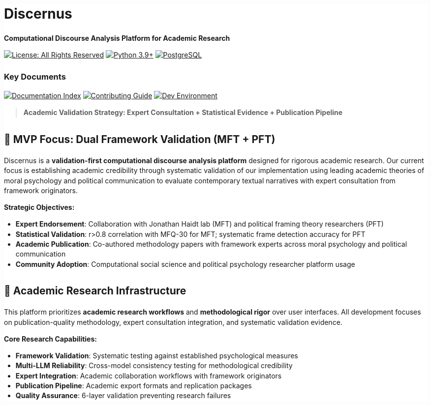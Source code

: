 # Discernus
**Computational Discourse Analysis Platform for Academic Research**

[![License: All Rights Reserved](https://img.shields.io/badge/License-All%20Rights%20Reserved-red.svg)]()
[![Python 3.9+](https://img.shields.io/badge/python-3.9+-blue.svg)](https://www.python.org/downloads/)
[![PostgreSQL](https://img.shields.io/badge/database-postgresql-blue.svg)](https://www.postgresql.org/)

### Key Documents
[![Documentation Index](https://img.shields.io/badge/docs-Documentation%20Index-blue.svg)](docs/DOCUMENTATION_INDEX.md)
[![Contributing Guide](https://img.shields.io/badge/docs-Contributing%20Guide-blue.svg)](docs/CONTRIBUTING.md)
[![Dev Environment](https://img.shields.io/badge/docs-Dev%20Environment-blue.svg)](docs/platform-development/DEV_ENVIRONMENT.md)

> **Academic Validation Strategy: Expert Consultation + Statistical Evidence + Publication Pipeline**

## 🎯 **MVP Focus: Dual Framework Validation (MFT + PFT)**

Discernus is a **validation-first computational discourse analysis platform** designed for rigorous academic research. Our current focus is establishing academic credibility through systematic validation of our implementation using leading academic theories of moral psychology and political communication to evaluate contemporary textual narratives with expert consultation from framework originators.

**Strategic Objectives:**
- **Expert Endorsement**: Collaboration with Jonathan Haidt lab (MFT) and political framing theory researchers (PFT)
- **Statistical Validation**: r>0.8 correlation with MFQ-30 for MFT; systematic frame detection accuracy for PFT
- **Academic Publication**: Co-authored methodology papers with framework experts across moral psychology and political communication
- **Community Adoption**: Computational social science and political psychology researcher platform usage

## 🔬 **Academic Research Infrastructure**

This platform prioritizes **academic research workflows** and **methodological rigor** over user interfaces. All development focuses on publication-quality methodology, expert consultation integration, and systematic validation evidence.

**Core Research Capabilities:**
- **Framework Validation**: Systematic testing against established psychological measures
- **Multi-LLM Reliability**: Cross-model consistency testing for methodological credibility  
- **Expert Integration**: Academic collaboration workflows with framework originators
- **Publication Pipeline**: Academic export formats and replication packages
- **Quality Assurance**: 6-layer validation preventing research failures

